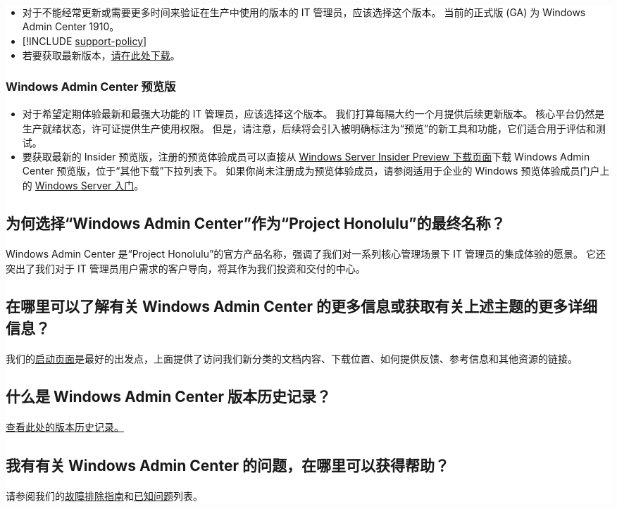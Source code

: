 * 对于不能经常更新或需要更多时间来验证在生产中使用的版本的 IT 管理员，应该选择这个版本。 当前的正式版 (GA) 为 Windows Admin Center 1910。
* [!INCLUDE [support-policy](../includes/support-policy.md)]
* 若要获取最新版本，[请在此处下载](https://aka.ms/WACDownload)。

### <a name="windows-admin-center-preview"></a>Windows Admin Center 预览版

* 对于希望定期体验最新和最强大功能的 IT 管理员，应该选择这个版本。 我们打算每隔大约一个月提供后续更新版本。 核心平台仍然是生产就绪状态，许可证提供生产使用权限。 但是，请注意，后续将会引入被明确标注为“预览”的新工具和功能，它们适合用于评估和测试。
* 要获取最新的 Insider 预览版，注册的预览体验成员可以直接从 [Windows Server Insider Preview 下载页面](https://microsoft.com/en-us/software-download/windowsinsiderpreviewserver)下载 Windows Admin Center 预览版，位于“其他下载”下拉列表下。 如果你尚未注册成为预览体验成员，请参阅适用于企业的 Windows 预览体验成员门户上的 [Windows Server 入门](https://insider.windows.com/en-us/for-business-getting-started-server/)。

## <a name="why-was-windows-admin-center-chosen-as-the-final-name-for-project-honolulu"></a>为何选择“Windows Admin Center”作为“Project Honolulu”的最终名称？

Windows Admin Center 是“Project Honolulu”的官方产品名称，强调了我们对一系列核心管理场景下 IT 管理员的集成体验的愿景。 它还突出了我们对于 IT 管理员用户需求的客户导向，将其作为我们投资和交付的中心。

## <a name="where-can-i-learn-more-about-windows-admin-center-or-get-more-details-on-the-topics-above"></a>在哪里可以了解有关 Windows Admin Center 的更多信息或获取有关上述主题的更多详细信息？

我们的[启动页面](https://aka.ms/WindowsAdminCenter)是最好的出发点，上面提供了访问我们新分类的文档内容、下载位置、如何提供反馈、参考信息和其他资源的链接。

## <a name="what-is-the-version-history-of-windows-admin-center"></a>什么是 Windows Admin Center 版本历史记录？

[查看此处的版本历史记录。](../support/release-history.md)

## <a name="im-having-an-issue-with-windows-admin-center-where-can-i-get-help"></a>我有有关 Windows Admin Center 的问题，在哪里可以获得帮助？

请参阅我们的[故障排除指南](../support/troubleshooting.md)和[已知问题](../support/known-issues.md)列表。